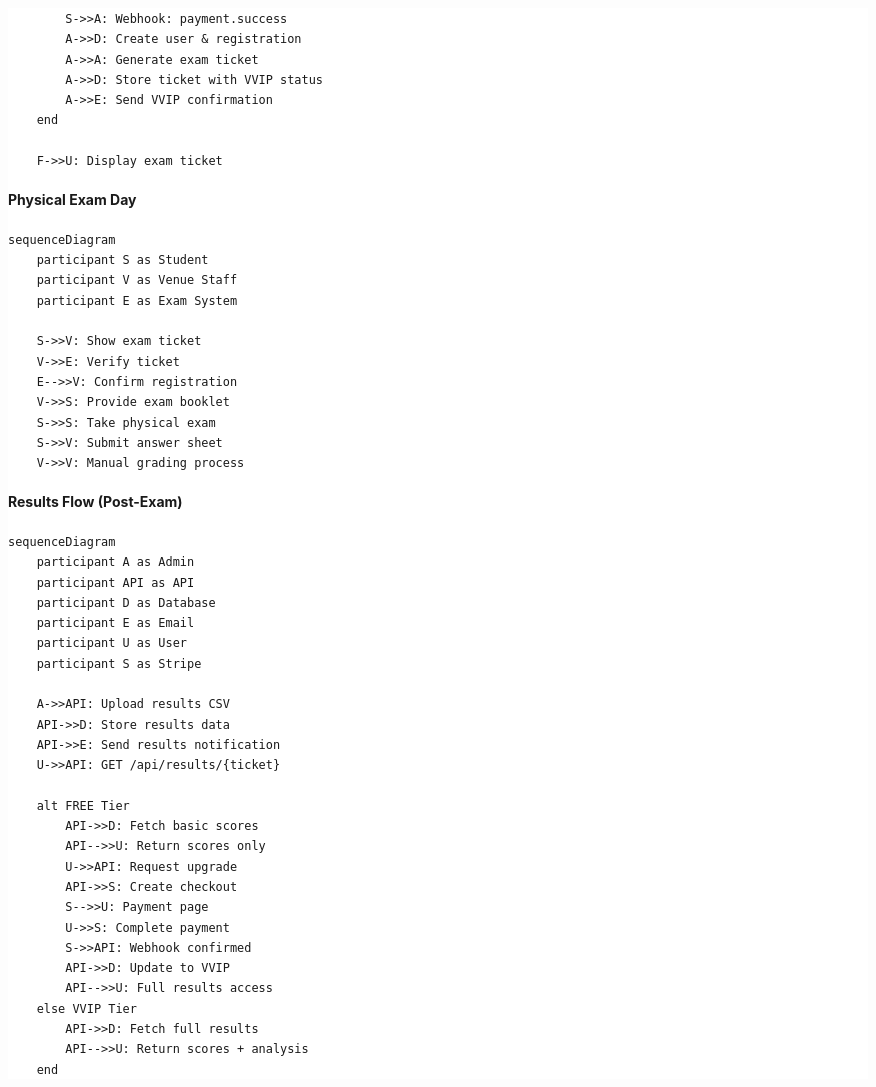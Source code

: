 ```mermaid
        S->>A: Webhook: payment.success
        A->>D: Create user & registration
        A->>A: Generate exam ticket
        A->>D: Store ticket with VVIP status
        A->>E: Send VVIP confirmation
    end
    
    F->>U: Display exam ticket
```

#### Physical Exam Day
```mermaid
sequenceDiagram
    participant S as Student
    participant V as Venue Staff
    participant E as Exam System
    
    S->>V: Show exam ticket
    V->>E: Verify ticket
    E-->>V: Confirm registration
    V->>S: Provide exam booklet
    S->>S: Take physical exam
    S->>V: Submit answer sheet
    V->>V: Manual grading process
```

#### Results Flow (Post-Exam)
```mermaid
sequenceDiagram
    participant A as Admin
    participant API as API
    participant D as Database
    participant E as Email
    participant U as User
    participant S as Stripe
    
    A->>API: Upload results CSV
    API->>D: Store results data
    API->>E: Send results notification
    U->>API: GET /api/results/{ticket}
    
    alt FREE Tier
        API->>D: Fetch basic scores
        API-->>U: Return scores only
        U->>API: Request upgrade
        API->>S: Create checkout
        S-->>U: Payment page
        U->>S: Complete payment
        S->>API: Webhook confirmed
        API->>D: Update to VVIP
        API-->>U: Full results access
    else VVIP Tier
        API->>D: Fetch full results
        API-->>U: Return scores + analysis
    end
```
